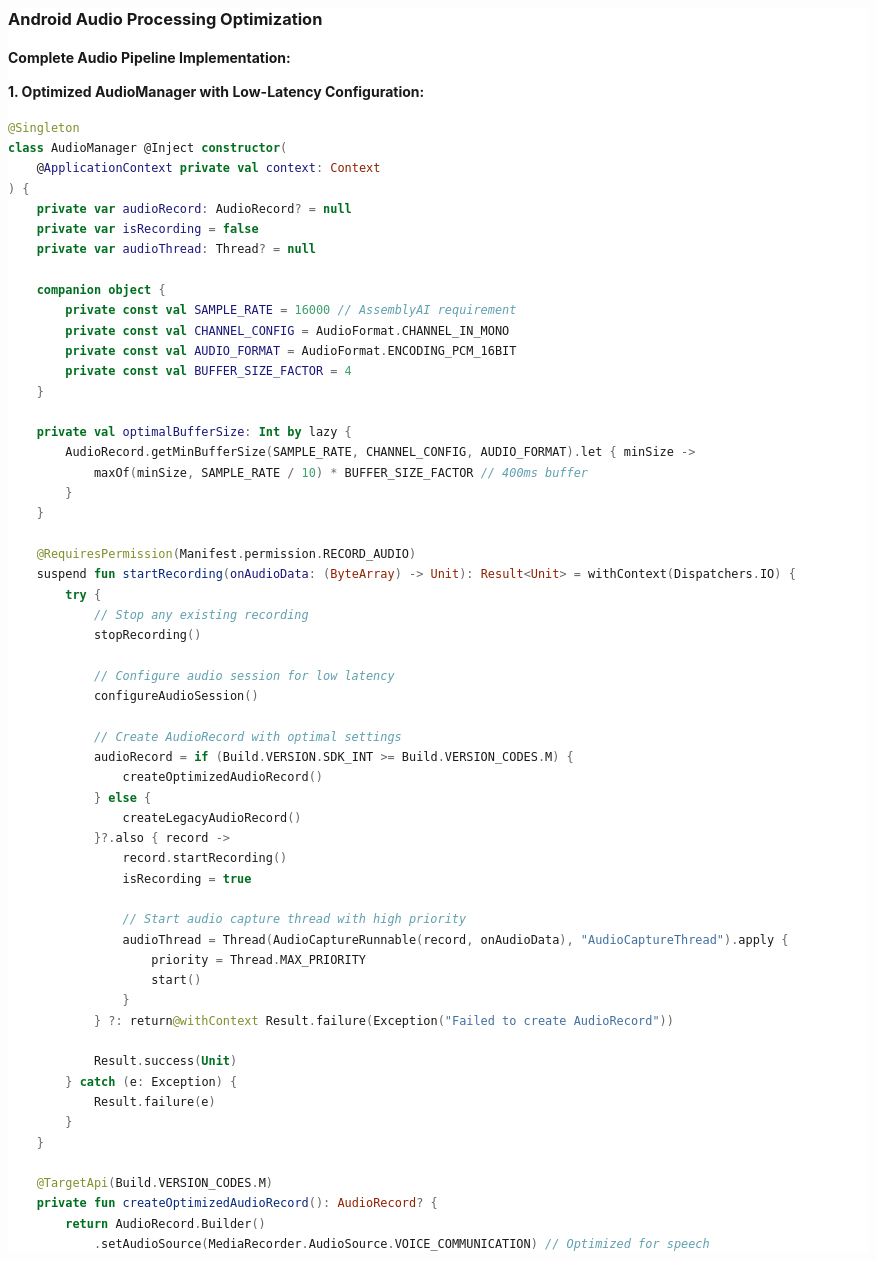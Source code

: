 ### Android Audio Processing Optimization

**Complete Audio Pipeline Implementation:**

**1. Optimized AudioManager with Low-Latency Configuration:**
```kotlin
@Singleton
class AudioManager @Inject constructor(
    @ApplicationContext private val context: Context
) {
    private var audioRecord: AudioRecord? = null
    private var isRecording = false
    private var audioThread: Thread? = null
    
    companion object {
        private const val SAMPLE_RATE = 16000 // AssemblyAI requirement
        private const val CHANNEL_CONFIG = AudioFormat.CHANNEL_IN_MONO
        private const val AUDIO_FORMAT = AudioFormat.ENCODING_PCM_16BIT
        private const val BUFFER_SIZE_FACTOR = 4
    }
    
    private val optimalBufferSize: Int by lazy {
        AudioRecord.getMinBufferSize(SAMPLE_RATE, CHANNEL_CONFIG, AUDIO_FORMAT).let { minSize ->
            maxOf(minSize, SAMPLE_RATE / 10) * BUFFER_SIZE_FACTOR // 400ms buffer
        }
    }
    
    @RequiresPermission(Manifest.permission.RECORD_AUDIO)
    suspend fun startRecording(onAudioData: (ByteArray) -> Unit): Result<Unit> = withContext(Dispatchers.IO) {
        try {
            // Stop any existing recording
            stopRecording()
            
            // Configure audio session for low latency
            configureAudioSession()
            
            // Create AudioRecord with optimal settings
            audioRecord = if (Build.VERSION.SDK_INT >= Build.VERSION_CODES.M) {
                createOptimizedAudioRecord()
            } else {
                createLegacyAudioRecord()
            }?.also { record ->
                record.startRecording()
                isRecording = true
                
                // Start audio capture thread with high priority
                audioThread = Thread(AudioCaptureRunnable(record, onAudioData), "AudioCaptureThread").apply {
                    priority = Thread.MAX_PRIORITY
                    start()
                }
            } ?: return@withContext Result.failure(Exception("Failed to create AudioRecord"))
            
            Result.success(Unit)
        } catch (e: Exception) {
            Result.failure(e)
        }
    }
    
    @TargetApi(Build.VERSION_CODES.M)
    private fun createOptimizedAudioRecord(): AudioRecord? {
        return AudioRecord.Builder()
            .setAudioSource(MediaRecorder.AudioSource.VOICE_COMMUNICATION) // Optimized for speech
```